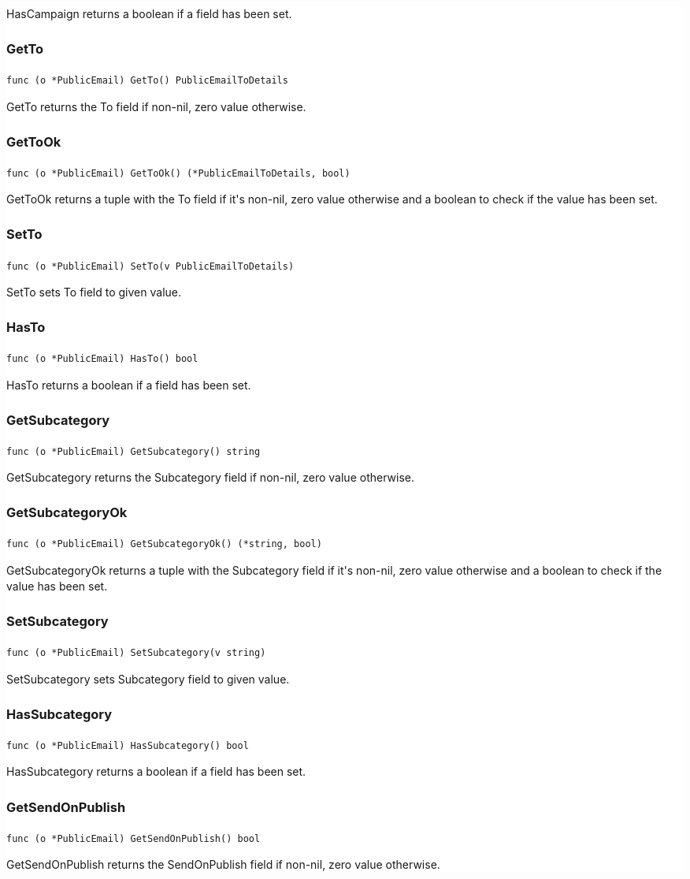 HasCampaign returns a boolean if a field has been set.

### GetTo

`func (o *PublicEmail) GetTo() PublicEmailToDetails`

GetTo returns the To field if non-nil, zero value otherwise.

### GetToOk

`func (o *PublicEmail) GetToOk() (*PublicEmailToDetails, bool)`

GetToOk returns a tuple with the To field if it's non-nil, zero value otherwise
and a boolean to check if the value has been set.

### SetTo

`func (o *PublicEmail) SetTo(v PublicEmailToDetails)`

SetTo sets To field to given value.

### HasTo

`func (o *PublicEmail) HasTo() bool`

HasTo returns a boolean if a field has been set.

### GetSubcategory

`func (o *PublicEmail) GetSubcategory() string`

GetSubcategory returns the Subcategory field if non-nil, zero value otherwise.

### GetSubcategoryOk

`func (o *PublicEmail) GetSubcategoryOk() (*string, bool)`

GetSubcategoryOk returns a tuple with the Subcategory field if it's non-nil, zero value otherwise
and a boolean to check if the value has been set.

### SetSubcategory

`func (o *PublicEmail) SetSubcategory(v string)`

SetSubcategory sets Subcategory field to given value.

### HasSubcategory

`func (o *PublicEmail) HasSubcategory() bool`

HasSubcategory returns a boolean if a field has been set.

### GetSendOnPublish

`func (o *PublicEmail) GetSendOnPublish() bool`

GetSendOnPublish returns the SendOnPublish field if non-nil, zero value otherwise.
